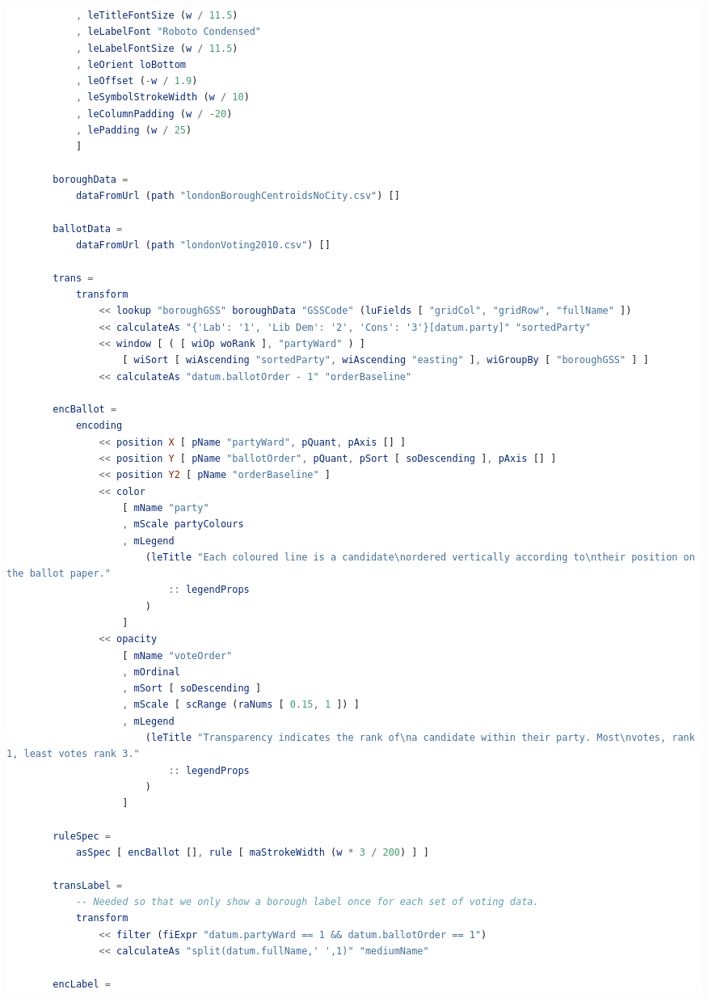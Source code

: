 ```elm {l v}
            , leTitleFontSize (w / 11.5)
            , leLabelFont "Roboto Condensed"
            , leLabelFontSize (w / 11.5)
            , leOrient loBottom
            , leOffset (-w / 1.9)
            , leSymbolStrokeWidth (w / 10)
            , leColumnPadding (w / -20)
            , lePadding (w / 25)
            ]

        boroughData =
            dataFromUrl (path "londonBoroughCentroidsNoCity.csv") []

        ballotData =
            dataFromUrl (path "londonVoting2010.csv") []

        trans =
            transform
                << lookup "boroughGSS" boroughData "GSSCode" (luFields [ "gridCol", "gridRow", "fullName" ])
                << calculateAs "{'Lab': '1', 'Lib Dem': '2', 'Cons': '3'}[datum.party]" "sortedParty"
                << window [ ( [ wiOp woRank ], "partyWard" ) ]
                    [ wiSort [ wiAscending "sortedParty", wiAscending "easting" ], wiGroupBy [ "boroughGSS" ] ]
                << calculateAs "datum.ballotOrder - 1" "orderBaseline"

        encBallot =
            encoding
                << position X [ pName "partyWard", pQuant, pAxis [] ]
                << position Y [ pName "ballotOrder", pQuant, pSort [ soDescending ], pAxis [] ]
                << position Y2 [ pName "orderBaseline" ]
                << color
                    [ mName "party"
                    , mScale partyColours
                    , mLegend
                        (leTitle "Each coloured line is a candidate\nordered vertically according to\ntheir position on the ballot paper."
                            :: legendProps
                        )
                    ]
                << opacity
                    [ mName "voteOrder"
                    , mOrdinal
                    , mSort [ soDescending ]
                    , mScale [ scRange (raNums [ 0.15, 1 ]) ]
                    , mLegend
                        (leTitle "Transparency indicates the rank of\na candidate within their party. Most\nvotes, rank 1, least votes rank 3."
                            :: legendProps
                        )
                    ]

        ruleSpec =
            asSpec [ encBallot [], rule [ maStrokeWidth (w * 3 / 200) ] ]

        transLabel =
            -- Needed so that we only show a borough label once for each set of voting data.
            transform
                << filter (fiExpr "datum.partyWard == 1 && datum.ballotOrder == 1")
                << calculateAs "split(datum.fullName,' ',1)" "mediumName"

        encLabel =
```